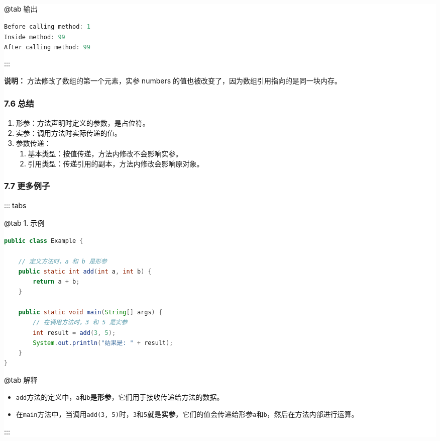 @tab 输出

```java
Before calling method: 1
Inside method: 99
After calling method: 99
```

:::

**说明：** 方法修改了数组的第一个元素，实参 numbers 的值也被改变了，因为数组引用指向的是同一块内存。

### 7.6 总结

1. 形参：方法声明时定义的参数，是占位符。
2. 实参：调用方法时实际传递的值。
3. 参数传递：
    1. 基本类型：按值传递，方法内修改不会影响实参。
    2. 引用类型：传递引用的副本，方法内修改会影响原对象。

### 7.7 更多例子

::: tabs

@tab 1. 示例

```java
public class Example {
    
    // 定义方法时，a 和 b 是形参
    public static int add(int a, int b) {
        return a + b;
    }

    public static void main(String[] args) {
        // 在调用方法时，3 和 5 是实参
        int result = add(3, 5);  
        System.out.println("结果是: " + result);
    }
}
```

@tab 解释

- `add`方法的定义中，`a`和`b`是**形参**，它们用于接收传递给方法的数据。

- 在`main`方法中，当调用`add(3, 5)`时，`3`和`5`就是**实参**，它们的值会传递给形参`a`和`b`，然后在方法内部进行运算。

:::












